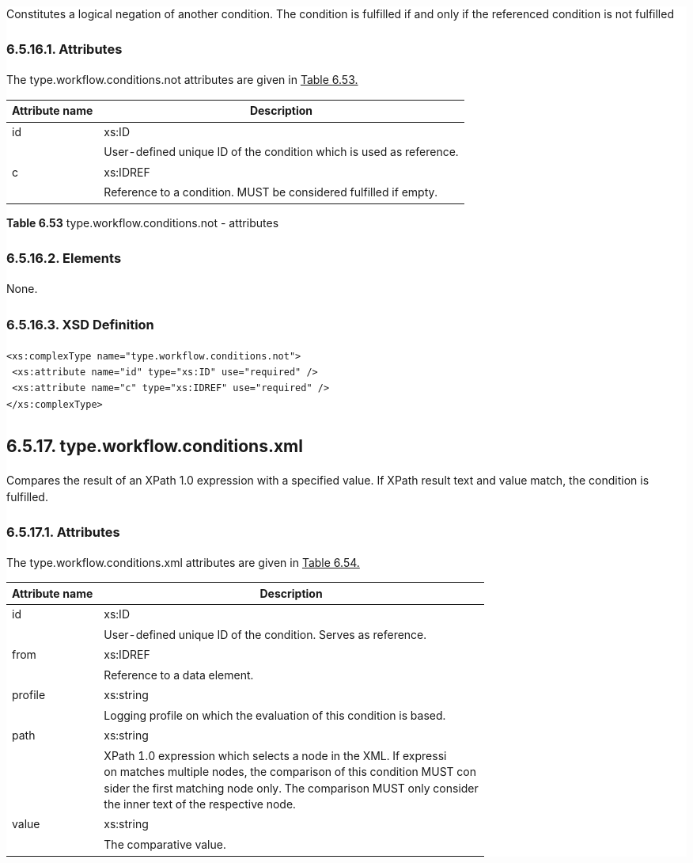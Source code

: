 Constitutes a logical negation of another condition. The condition is fulfilled if and only if the referenced condition is not fulfilled

### **6.5.16.1. Attributes**

The type.workflow.conditions.not attributes are given in [Table 6.53.](#page-40-2)

<span id="page-40-2"></span>

| Attribute name | Description                                                         |
|----------------|---------------------------------------------------------------------|
| id             | xs:ID                                                               |
|                | User-defined unique ID of the condition which is used as reference. |
| c              | xs:IDREF                                                            |
|                | Reference to a condition. MUST be considered fulfilled if empty.    |

**Table 6.53** type.workflow.conditions.not - attributes

### **6.5.16.2. Elements**

None.

### **6.5.16.3. XSD Definition**

```
<xs:complexType name="type.workflow.conditions.not">
 <xs:attribute name="id" type="xs:ID" use="required" />
 <xs:attribute name="c" type="xs:IDREF" use="required" />
</xs:complexType>
```
## **6.5.17. type.workflow.conditions.xml**

Compares the result of an XPath 1.0 expression with a specified value. If XPath result text and value match, the condition is fulfilled.

### **6.5.17.1. Attributes**

The type.workflow.conditions.xml attributes are given in [Table 6.54.](#page-41-0)

<span id="page-41-0"></span>

| Attribute name | Description                                                                                                                                                                                                                                                  |
|----------------|--------------------------------------------------------------------------------------------------------------------------------------------------------------------------------------------------------------------------------------------------------------|
| id             | xs:ID                                                                                                                                                                                                                                                        |
|                | User-defined unique ID of the condition. Serves as reference.                                                                                                                                                                                                |
| from           | xs:IDREF                                                                                                                                                                                                                                                     |
|                | Reference to a data element.                                                                                                                                                                                                                                 |
| profile        | xs:string                                                                                                                                                                                                                                                    |
|                | Logging profile on which the evaluation of this condition is based.                                                                                                                                                                                          |
| path           | xs:string                                                                                                                                                                                                                                                    |
|                | XPath 1.0 expression which selects a node in the XML. If expressi<br>on matches multiple nodes, the comparison of this condition MUST con<br>sider the first matching node only. The comparison MUST only consider<br>the inner text of the respective node. |
| value          | xs:string                                                                                                                                                                                                                                                    |
|                | The comparative value.                                                                                                                                                                                                                                       |
